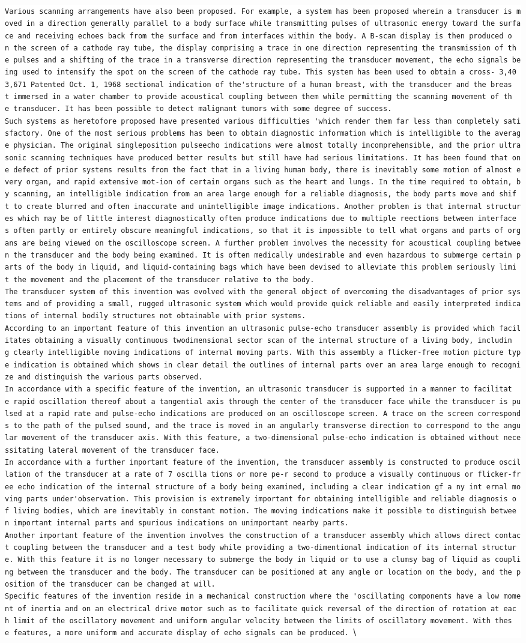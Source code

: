 `Various scanning arrangements have also been proposed. For example, a system has been proposed wherein a transducer is moved in a direction generally parallel to a body surface while transmitting pulses of ultrasonic energy toward the surface and receiving echoes back from the surface and from interfaces within the body. A B-scan display is then produced on the screen of a cathode ray tube, the display comprising a trace in one direction representing the transmission of the pulses and a shifting of the trace in a transverse direction representing the transducer movement, the echo signals being used to intensify the spot on the screen of the cathode ray tube. This system has been used to obtain a cross- 3,403,671 Patented Oct. 1, 1968 sectional indication of the'structure of a human breast, with the transducer and the breast immersed in a water chamber to provide acoustical coupling between them while permitting the scanning movement of the transducer. It has been possible to detect malignant tumors with some degree of success. `\
`Such systems as heretofore proposed have presented various difficulties 'which render them far less than completely satisfactory. One of the most serious problems has been to obtain diagnostic information which is intelligible to the average physician. The original singleposition pulseecho indications were almost totally incomprehensible, and the prior ultrasonic scanning techniques have produced better results but still have had serious limitations. It has been found that one defect of prior systems results from the fact that in a living human body, there is inevitably some motion of almost every organ, and rapid extensive mot-ion of certain organs such as the heart and lungs. In the time required to obtain, by scanning, an intelligible indication from an area large enough for a reliable diagnosis, the body parts move and shift to create blurred and often inaccurate and unintelligible image indications. Another problem is that internal structures which may be of little interest diagnostically often produce indications due to multiple reections between interfaces often partly or entirely obscure meaningful indications, so that it is impossible to tell what organs and parts of organs are being viewed on the oscilloscope screen. A further problem involves the necessity for acoustical coupling between the transducer and the body being examined. It is often medically undesirable and even hazardous to submerge certain parts of the body in liquid, and liquid-containing bags which have been devised to alleviate this problem seriously limit the movement and the placement of the transducer relative to the body. `\
`The transducer system of this invention was evolved with the general object of overcoming the disadvantages of prior systems and of providing a small, rugged ultrasonic system which would provide quick reliable and easily interpreted indications of internal bodily structures not obtainable with prior systems. `\
`According to an important feature of this invention an ultrasonic pulse-echo transducer assembly is provided which facilitates obtaining a visually continuous twodimensional sector scan of the internal structure of a living body, including clearly intelligible moving indications of internal moving parts. With this assembly a flicker-free motion picture type indication is obtained which shows in clear detail the outlines of internal parts over an area large enough to recognize and distinguish the various parts observed. `\
`In accordance with a specific feature of the invention, an ultrasonic transducer is supported in a manner to facilitate rapid oscillation thereof about a tangential axis through the center of the transducer face while the transducer is pulsed at a rapid rate and pulse-echo indications are produced on an oscilloscope screen. A trace on the screen corresponds to the path of the pulsed sound, and the trace is moved in an angularly transverse direction to correspond to the angular movement of the transducer axis. With this feature, a two-dimensional pulse-echo indication is obtained without necessitating lateral movement of the transducer face. `\
`In accordance with a further important feature of the invention, the transducer assembly is constructed to produce oscillation of the transducer at a rate of 7 oscilla tions or more pe-r second to produce a visually continuous or flicker-free echo indication of the internal structure of a body being examined, including a clear indication gf a ny int ernal moving parts under'observation. This provision is extremely important for obtaining intelligible and reliable diagnosis of living bodies, which are inevitably in constant motion. The moving indications make it possible to distinguish between important internal parts and spurious indications on unimportant nearby parts. `\
`Another important feature of the invention involves the construction of a transducer assembly which allows direct contact coupling between the transducer and a test body while providing a two-dimentional indication of its internal structure. With this feature it is no longer necessary to submerge the body in liquid or to use a clumsy bag of liquid as coupling between the transducer and the body. The transducer can be positioned at any angle or location on the body, and the position of the transducer can be changed at will. `\
`Specific features of the invention reside in a mechanical construction where the 'oscillating components have a low moment of inertia and on an electrical drive motor such as to facilitate quick reversal of the direction of rotation at each limit of the oscillatory movement and uniform angular velocity between the limits of oscillatory movement. With these features, a more uniform and accurate display of echo signals can be produced. `\